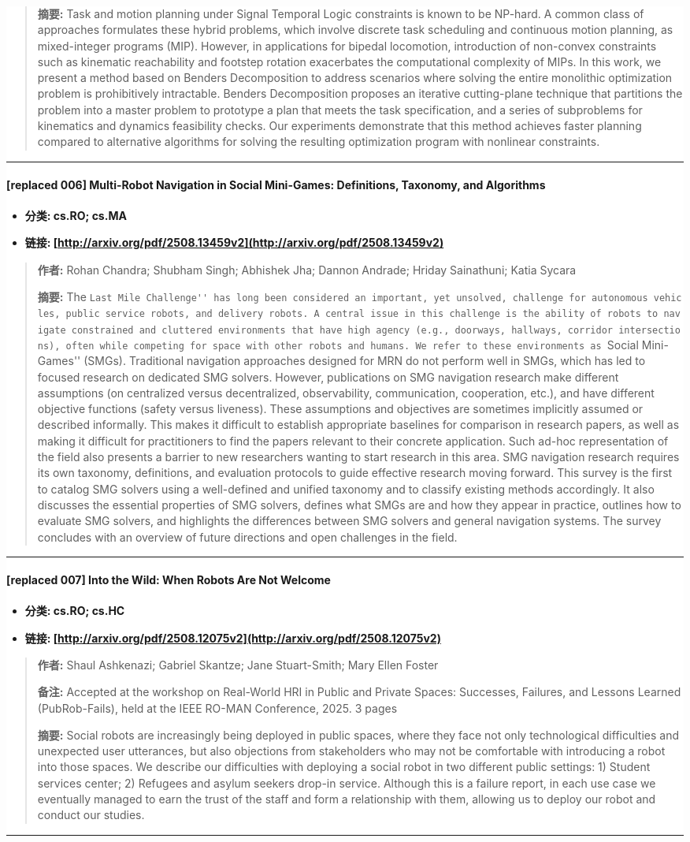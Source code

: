 > **摘要:** Task and motion planning under Signal Temporal Logic constraints is known to be NP-hard. A common class of approaches formulates these hybrid problems, which involve discrete task scheduling and continuous motion planning, as mixed-integer programs (MIP). However, in applications for bipedal locomotion, introduction of non-convex constraints such as kinematic reachability and footstep rotation exacerbates the computational complexity of MIPs. In this work, we present a method based on Benders Decomposition to address scenarios where solving the entire monolithic optimization problem is prohibitively intractable. Benders Decomposition proposes an iterative cutting-plane technique that partitions the problem into a master problem to prototype a plan that meets the task specification, and a series of subproblems for kinematics and dynamics feasibility checks. Our experiments demonstrate that this method achieves faster planning compared to alternative algorithms for solving the resulting optimization program with nonlinear constraints.
>
---
#### [replaced 006] Multi-Robot Navigation in Social Mini-Games: Definitions, Taxonomy, and Algorithms
- **分类: cs.RO; cs.MA**

- **链接: [http://arxiv.org/pdf/2508.13459v2](http://arxiv.org/pdf/2508.13459v2)**

> **作者:** Rohan Chandra; Shubham Singh; Abhishek Jha; Dannon Andrade; Hriday Sainathuni; Katia Sycara
>
> **摘要:** The ``Last Mile Challenge'' has long been considered an important, yet unsolved, challenge for autonomous vehicles, public service robots, and delivery robots. A central issue in this challenge is the ability of robots to navigate constrained and cluttered environments that have high agency (e.g., doorways, hallways, corridor intersections), often while competing for space with other robots and humans. We refer to these environments as ``Social Mini-Games'' (SMGs). Traditional navigation approaches designed for MRN do not perform well in SMGs, which has led to focused research on dedicated SMG solvers. However, publications on SMG navigation research make different assumptions (on centralized versus decentralized, observability, communication, cooperation, etc.), and have different objective functions (safety versus liveness). These assumptions and objectives are sometimes implicitly assumed or described informally. This makes it difficult to establish appropriate baselines for comparison in research papers, as well as making it difficult for practitioners to find the papers relevant to their concrete application. Such ad-hoc representation of the field also presents a barrier to new researchers wanting to start research in this area. SMG navigation research requires its own taxonomy, definitions, and evaluation protocols to guide effective research moving forward. This survey is the first to catalog SMG solvers using a well-defined and unified taxonomy and to classify existing methods accordingly. It also discusses the essential properties of SMG solvers, defines what SMGs are and how they appear in practice, outlines how to evaluate SMG solvers, and highlights the differences between SMG solvers and general navigation systems. The survey concludes with an overview of future directions and open challenges in the field.
>
---
#### [replaced 007] Into the Wild: When Robots Are Not Welcome
- **分类: cs.RO; cs.HC**

- **链接: [http://arxiv.org/pdf/2508.12075v2](http://arxiv.org/pdf/2508.12075v2)**

> **作者:** Shaul Ashkenazi; Gabriel Skantze; Jane Stuart-Smith; Mary Ellen Foster
>
> **备注:** Accepted at the workshop on Real-World HRI in Public and Private Spaces: Successes, Failures, and Lessons Learned (PubRob-Fails), held at the IEEE RO-MAN Conference, 2025. 3 pages
>
> **摘要:** Social robots are increasingly being deployed in public spaces, where they face not only technological difficulties and unexpected user utterances, but also objections from stakeholders who may not be comfortable with introducing a robot into those spaces. We describe our difficulties with deploying a social robot in two different public settings: 1) Student services center; 2) Refugees and asylum seekers drop-in service. Although this is a failure report, in each use case we eventually managed to earn the trust of the staff and form a relationship with them, allowing us to deploy our robot and conduct our studies.
>
---